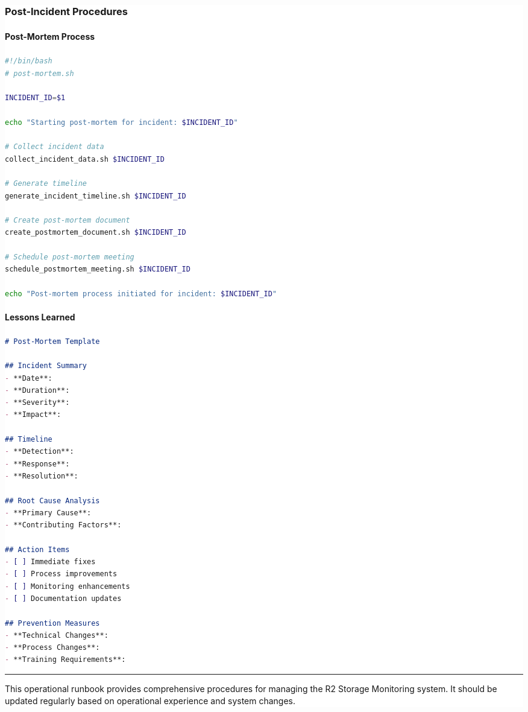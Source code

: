 ### Post-Incident Procedures

#### Post-Mortem Process
```bash
#!/bin/bash
# post-mortem.sh

INCIDENT_ID=$1

echo "Starting post-mortem for incident: $INCIDENT_ID"

# Collect incident data
collect_incident_data.sh $INCIDENT_ID

# Generate timeline
generate_incident_timeline.sh $INCIDENT_ID

# Create post-mortem document
create_postmortem_document.sh $INCIDENT_ID

# Schedule post-mortem meeting
schedule_postmortem_meeting.sh $INCIDENT_ID

echo "Post-mortem process initiated for incident: $INCIDENT_ID"
```

#### Lessons Learned
```markdown
# Post-Mortem Template

## Incident Summary
- **Date**: 
- **Duration**: 
- **Severity**: 
- **Impact**: 

## Timeline
- **Detection**: 
- **Response**: 
- **Resolution**: 

## Root Cause Analysis
- **Primary Cause**: 
- **Contributing Factors**: 

## Action Items
- [ ] Immediate fixes
- [ ] Process improvements
- [ ] Monitoring enhancements
- [ ] Documentation updates

## Prevention Measures
- **Technical Changes**: 
- **Process Changes**: 
- **Training Requirements**: 
```

---

This operational runbook provides comprehensive procedures for managing the R2 Storage Monitoring system. It should be updated regularly based on operational experience and system changes.